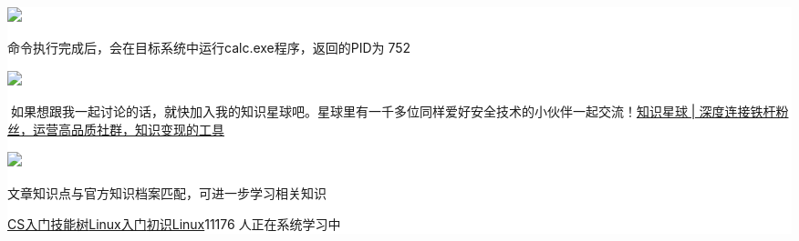 


![](https://img-blog.csdnimg.cn/20200201225428648.png?x-oss-process=image/watermark,type_ZmFuZ3poZW5naGVpdGk,shadow_10,text_aHR0cHM6Ly9ibG9nLmNzZG4ubmV0L3FxXzM2MTE5MTky,size_16,color_FFFFFF,t_70)



命令执行完成后，会在目标系统中运行calc.exe程序，返回的PID为 752



![](https://img-blog.csdnimg.cn/20200201225527794.png)



 如果想跟我一起讨论的话，就快加入我的知识星球吧。星球里有一千多位同样爱好安全技术的小伙伴一起交流！[知识星球 | 深度连接铁杆粉丝，运营高品质社群，知识变现的工具](https://wx.zsxq.com/dweb2/index/group/88514121251242 "知识星球 | 深度连接铁杆粉丝，运营高品质社群，知识变现的工具")



![](https://img-blog.csdnimg.cn/1219ed79e9ed449d85d27b732cda5ea6.jpg)



文章知识点与官方知识档案匹配，可进一步学习相关知识



[CS入门技能树](https://edu.csdn.net/skill/gml/gml-1c31834f07b04bcc9c5dff5baaa6680c)[Linux入门](https://edu.csdn.net/skill/gml/gml-1c31834f07b04bcc9c5dff5baaa6680c)[初识Linux](https://edu.csdn.net/skill/gml/gml-1c31834f07b04bcc9c5dff5baaa6680c)11176 人正在系统学习中